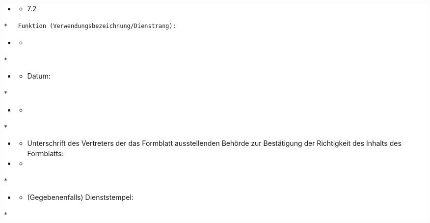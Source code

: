 *    *   7.2

    *   Funktion (Verwendungsbezeichnung/Dienstrang):


*    *
    *



*    *   Datum:

    *

*    *
    *

*    *   Unterschrift des Vertreters der das Formblatt ausstellenden Behörde
        zur Bestätigung der Richtigkeit des Inhalts des Formblatts:


*    *
    *

*    *   (Gegebenenfalls) Dienststempel:

    *



